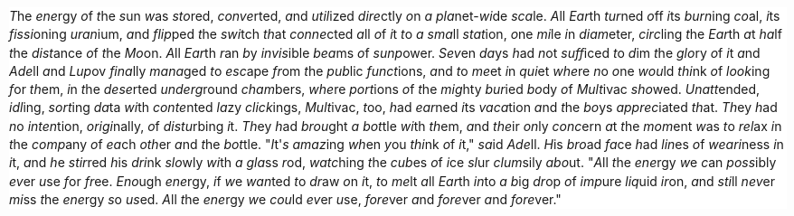 <em>T</em><de>he</de> <em>ene</em><de>rgy</de> <em>o</em><de>f</de> <em>t</em><de>he</de> <em>s</em><de>un</de> <em>w</em><de>as</de> <em>sto</em><de>red</de>, <em>conve</em><de>rted</de>, <em>a</em><de>nd</de> <em>util</em><de>ized</de> <em>dire</em><de>ctly</de> <em>o</em><de>n</de> <em>a</em><de></de> <em>pla</em><de>net</de>-<em>wi</em><de>de</de> <em>sca</em><de>le</de>. <em>A</em><de>ll</de> <em>Ear</em><de>th</de> <em>tur</em><de>ned</de> <em>o</em><de>ff</de> <em>i</em><de>ts</de> <em>burn</em><de>ing</de> <em>co</em><de>al</de>, <em>i</em><de>ts</de> <em>fissi</em><de>oning</de> <em>uran</em><de>ium</de>, <em>a</em><de>nd</de> <em>flip</em><de>ped</de> <em>t</em><de>he</de> <em>swi</em><de>tch</de> <em>th</em><de>at</de> <em>conne</em><de>cted</de> <em>a</em><de>ll</de> <em>o</em><de>f</de> <em>i</em><de>t</de> <em>t</em><de>o</de> <em>a</em><de></de> <em>sma</em><de>ll</de> <em>stat</em><de>ion</de>, <em>o</em><de>ne</de> <em>mi</em><de>le</de> <em>i</em><de>n</de> <em>diam</em><de>eter</de>, <em>circ</em><de>ling</de> <em>t</em><de>he</de> <em>Ear</em><de>th</de> <em>a</em><de>t</de> <em>ha</em><de>lf</de> <em>t</em><de>he</de> <em>dist</em><de>ance</de> <em>o</em><de>f</de> <em>t</em><de>he</de> <em>Mo</em><de>on</de>. <em>A</em><de>ll</de> <em>Ear</em><de>th</de> <em>r</em><de>an</de> <em>b</em><de>y</de> <em>invis</em><de>ible</de> <em>bea</em><de>ms</de> <em>o</em><de>f</de> <em>sunp</em><de>ower</de>.
<em>Sev</em><de>en</de> <em>da</em><de>ys</de> <em>h</em><de>ad</de> <em>n</em><de>ot</de> <em>suff</em><de>iced</de> <em>t</em><de>o</de> <em>d</em><de>im</de> <em>t</em><de>he</de> <em>glo</em><de>ry</de> <em>o</em><de>f</de> <em>i</em><de>t</de> <em>a</em><de>nd</de> <em>Ade</em><de>ll</de> <em>a</em><de>nd</de> <em>Lup</em><de>ov</de> <em>fina</em><de>lly</de> <em>mana</em><de>ged</de> <em>t</em><de>o</de> <em>esc</em><de>ape</de> <em>fr</em><de>om</de> <em>t</em><de>he</de> <em>pub</em><de>lic</de> <em>funct</em><de>ions</de>, <em>a</em><de>nd</de> <em>t</em><de>o</de> <em>me</em><de>et</de> <em>i</em><de>n</de> <em>qui</em><de>et</de> <em>whe</em><de>re</de> <em>n</em><de>o</de> <em>o</em><de>ne</de> <em>wou</em><de>ld</de> <em>thi</em><de>nk</de> <em>o</em><de>f</de> <em>look</em><de>ing</de> <em>f</em><de>or</de> <em>th</em><de>em</de>, <em>i</em><de>n</de> <em>t</em><de>he</de> <em>dese</em><de>rted</de> <em>underg</em><de>round</de> <em>cham</em><de>bers</de>, <em>whe</em><de>re</de> <em>port</em><de>ions</de> <em>o</em><de>f</de> <em>t</em><de>he</de> <em>mig</em><de>hty</de> <em>bur</em><de>ied</de> <em>bo</em><de>dy</de> <em>o</em><de>f</de> <em>Mult</em><de>ivac</de> <em>sho</em><de>wed</de>. <em>Unatt</em><de>ended</de>, <em>idl</em><de>ing</de>, <em>sort</em><de>ing</de> <em>da</em><de>ta</de> <em>wi</em><de>th</de> <em>conte</em><de>nted</de> <em>la</em><de>zy</de> <em>click</em><de>ings</de>, <em>Mult</em><de>ivac</de>, <em>t</em><de>oo</de>, <em>h</em><de>ad</de> <em>ear</em><de>ned</de> <em>i</em><de>ts</de> <em>vaca</em><de>tion</de> <em>a</em><de>nd</de> <em>t</em><de>he</de> <em>bo</em><de>ys</de> <em>apprec</em><de>iated</de> <em>th</em><de>at</de>. <em>Th</em><de>ey</de> <em>h</em><de>ad</de> <em>n</em><de>o</de> <em>inten</em><de>tion</de>, <em>origi</em><de>nally</de>, <em>o</em><de>f</de> <em>distu</em><de>rbing</de> <em>i</em><de>t</de>.
<em>Th</em><de>ey</de> <em>h</em><de>ad</de> <em>brou</em><de>ght</de> <em>a</em><de></de> <em>bot</em><de>tle</de> <em>wi</em><de>th</de> <em>th</em><de>em</de>, <em>a</em><de>nd</de> <em>the</em><de>ir</de> <em>on</em><de>ly</de> <em>conc</em><de>ern</de> <em>a</em><de>t</de> <em>t</em><de>he</de> <em>mom</em><de>ent</de> <em>w</em><de>as</de> <em>t</em><de>o</de> <em>rel</em><de>ax</de> <em>i</em><de>n</de> <em>t</em><de>he</de> <em>comp</em><de>any</de> <em>o</em><de>f</de> <em>ea</em><de>ch</de> <em>oth</em><de>er</de> <em>a</em><de>nd</de> <em>t</em><de>he</de> <em>bot</em><de>tle</de>.
"<em>I</em><de>t</de>'<em>s</em><de></de> <em>amaz</em><de>ing</de> <em>wh</em><de>en</de> <em>y</em><de>ou</de> <em>thi</em><de>nk</de> <em>o</em><de>f</de> <em>i</em><de>t</de>," <em>sa</em><de>id</de> <em>Ade</em><de>ll</de>. <em>H</em><de>is</de> <em>bro</em><de>ad</de> <em>fa</em><de>ce</de> <em>h</em><de>ad</de> <em>lin</em><de>es</de> <em>o</em><de>f</de> <em>weari</em><de>ness</de> <em>i</em><de>n</de> <em>i</em><de>t</de>, <em>a</em><de>nd</de> <em>h</em><de>e</de> <em>stir</em><de>red</de> <em>h</em><de>is</de> <em>dri</em><de>nk</de> <em>slo</em><de>wly</de> <em>wi</em><de>th</de> <em>a</em><de></de> <em>gla</em><de>ss</de> <em>r</em><de>od</de>, <em>watc</em><de>hing</de> <em>t</em><de>he</de> <em>cub</em><de>es</de> <em>o</em><de>f</de> <em>i</em><de>ce</de> <em>sl</em><de>ur</de> <em>clum</em><de>sily</de> <em>abo</em><de>ut</de>. "<em>A</em><de>ll</de> <em>t</em><de>he</de> <em>ene</em><de>rgy</de> <em>w</em><de>e</de> <em>c</em><de>an</de> <em>poss</em><de>ibly</de> <em>ev</em><de>er</de> <em>u</em><de>se</de> <em>f</em><de>or</de> <em>fr</em><de>ee</de>. <em>Eno</em><de>ugh</de> <em>ene</em><de>rgy</de>, <em>i</em><de>f</de> <em>w</em><de>e</de> <em>wan</em><de>ted</de> <em>t</em><de>o</de> <em>dr</em><de>aw</de> <em>o</em><de>n</de> <em>i</em><de>t</de>, <em>t</em><de>o</de> <em>me</em><de>lt</de> <em>a</em><de>ll</de> <em>Ear</em><de>th</de> <em>in</em><de>to</de> <em>a</em><de></de> <em>b</em><de>ig</de> <em>dr</em><de>op</de> <em>o</em><de>f</de> <em>imp</em><de>ure</de> <em>liq</em><de>uid</de> <em>ir</em><de>on</de>, <em>a</em><de>nd</de> <em>sti</em><de>ll</de> <em>nev</em><de>er</de> <em>mi</em><de>ss</de> <em>t</em><de>he</de> <em>ene</em><de>rgy</de> <em>s</em><de>o</de> <em>us</em><de>ed</de>. <em>A</em><de>ll</de> <em>t</em><de>he</de> <em>ene</em><de>rgy</de> <em>w</em><de>e</de> <em>cou</em><de>ld</de> <em>ev</em><de>er</de> <em>u</em><de>se</de>, <em>fore</em><de>ver</de> <em>a</em><de>nd</de> <em>fore</em><de>ver</de> <em>a</em><de>nd</de> <em>fore</em><de>ver</de>."